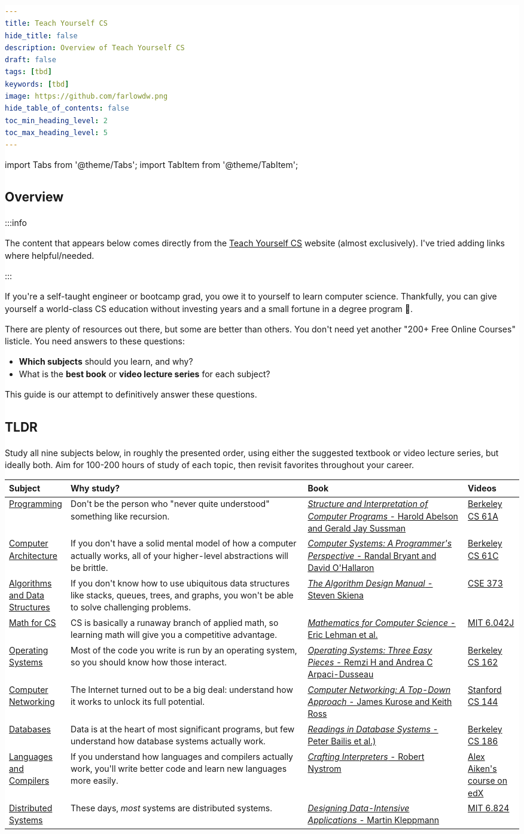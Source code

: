 ```yaml
---
title: Teach Yourself CS
hide_title: false
description: Overview of Teach Yourself CS
draft: false
tags: [tbd]
keywords: [tbd]
image: https://github.com/farlowdw.png
hide_table_of_contents: false
toc_min_heading_level: 2
toc_max_heading_level: 5
---
```


import Tabs from '@theme/Tabs';
import TabItem from '@theme/TabItem';

## Overview

:::info

The content that appears below comes directly from the [Teach Yourself CS](https://teachyourselfcs.com/) website (almost exclusively). I've tried adding links where helpful/needed.

:::

If you're a self-taught engineer or bootcamp grad, you owe it to yourself to learn computer science. Thankfully, you can give yourself a world-class CS education without investing years and a small fortune in a degree program 💸.

There are plenty of resources out there, but some are better than others. You don't need yet another "200+ Free Online Courses" listicle. You need answers to these questions:

- **Which subjects** should you learn, and why?
- What is the **best book** or **video lecture series** for each subject?

This guide is our attempt to definitively answer these questions.

## TLDR

Study all nine subjects below, in roughly the presented order, using either the suggested textbook or video lecture series, but ideally both. Aim for 100-200 hours of study of each topic, then revisit favorites throughout your career.

| Subject | Why study? | Book | Videos |
| :-- | :-- | :-- | :-- |
| [Programming](#programming) | Don't be the person who "never quite understood" something like recursion. | [*Structure and Interpretation of Computer Programs* - Harold Abelson and Gerald Jay Sussman](https://www.amazon.com/Structure-Interpretation-Computer-Programs-Engineering/dp/0262510871) | [Berkeley CS 61A](https://archive.org/details/ucberkeley-webcast-PL3E89002AA9B9879E?sort=titleSorter) |
| [Computer Architecture](#architecture) | If you don't have a solid mental model of how a computer actually works, all of your higher-level abstractions will be brittle. | [*Computer Systems: A Programmer's Perspective* - Randal Bryant and David O'Hallaron](https://amazon.com/dp/013409266X) | [Berkeley CS 61C](https://www.youtube.com/playlist?list=PLhMnuBfGeCDM8pXLpqib90mDFJI-e1lpk) |
| [Algorithms and Data Structures](#dsa) | If you don't know how to use ubiquitous data structures like stacks, queues, trees, and graphs, you won't be able to solve challenging problems. | [*The Algorithm Design Manual* - Steven Skiena](https://www.amazon.com/Algorithm-Design-Manual-Computer-Science/dp/3030542556) | [CSE 373](https://www.youtube.com/playlist?list=PLOtl7M3yp-DX6ic0HGT0PUX_wiNmkWkXx) |
| [Math for CS](#math) | CS is basically a runaway branch of applied math, so learning math will give you a competitive advantage. | [*Mathematics for Computer Science* - Eric Lehman et al.](https://courses.csail.mit.edu/6.042/spring17/mcs.pdf) | [MIT 6.042J](https://www.youtube.com/playlist?list=PLB7540DEDD482705B) |
| [Operating Systems](#os) | Most of the code you write is run by an operating system, so you should know how those interact. | [*Operating Systems: Three Easy Pieces* - Remzi H and Andrea C Arpaci-Dusseau](https://www.amazon.com/Operating-Systems-Three-Easy-Pieces/dp/198508659X) | [Berkeley CS 162](https://www.youtube.com/channel/UCnhpOONF1c1FtipDF8LPdqQ/videos) |
| [Computer Networking](#networking) | The Internet turned out to be a big deal: understand how it works to unlock its full potential. | [*Computer Networking: A Top-Down Approach* - James Kurose and Keith Ross](https://www.amazon.com/Computer-Networking-James-Kurose/dp/0136681557) | [Stanford CS 144](https://www.youtube.com/playlist?list=PLoCMsyE1cvdWKsLVyf6cPwCLDIZnOj0NS) |
| [Databases](#database) | Data is at the heart of most significant programs, but few understand how database systems actually work. | [*Readings in Database Systems* - Peter Bailis et al.)](http://www.redbook.io/) | [Berkeley CS 186](https://www.youtube.com/user/CS186Berkeley/videos) |
| [Languages and Compilers](#compilers) | If you understand how languages and compilers actually work, you'll write better code and learn new languages more easily. | [*Crafting Interpreters* - Robert Nystrom](https://www.amazon.com/Crafting-Interpreters-Robert-Nystrom/dp/0990582930) | [Alex Aiken's course on edX](https://www.edx.org/course/compilers) |
| [Distributed Systems](#systems) | These days, *most* systems are distributed systems. | [*Designing Data-Intensive Applications* - Martin Kleppmann](https://www.amazon.com/dp/1449373321) | [MIT 6.824](https://www.youtube.com/playlist?list=PLrw6a1wE39_tb2fErI4-WkMbsvGQk9_UB) |

